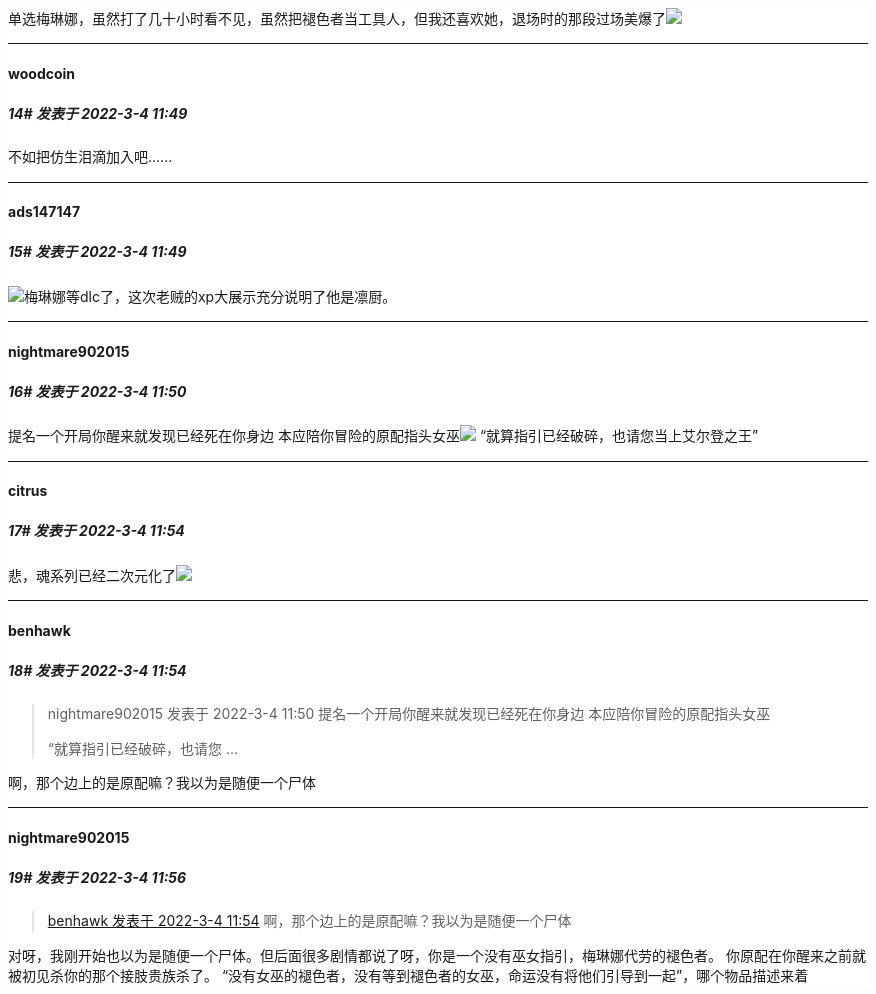 单选梅琳娜，虽然打了几十小时看不见，虽然把褪色者当工具人，但我还喜欢她，退场时的那段过场美爆了<img src="https://static.saraba1st.com/image/smiley/face2017/057.png" referrerpolicy="no-referrer">

*****

####  woodcoin  
##### 14#       发表于 2022-3-4 11:49

不如把仿生泪滴加入吧......

*****

####  ads147147  
##### 15#       发表于 2022-3-4 11:49

<img src="https://static.saraba1st.com/image/smiley/face2017/067.png" referrerpolicy="no-referrer">梅琳娜等dlc了，这次老贼的xp大展示充分说明了他是凛厨。

*****

####  nightmare902015  
##### 16#       发表于 2022-3-4 11:50

提名一个开局你醒来就发现已经死在你身边 本应陪你冒险的原配指头女巫<img src="https://static.saraba1st.com/image/smiley/face2017/136.png" referrerpolicy="no-referrer">
“就算指引已经破碎，也请您当上艾尔登之王”

*****

####  citrus  
##### 17#       发表于 2022-3-4 11:54

悲，魂系列已经二次元化了<img src="https://static.saraba1st.com/image/smiley/face2017/067.png" referrerpolicy="no-referrer">

*****

####  benhawk  
##### 18#       发表于 2022-3-4 11:54

<blockquote>nightmare902015 发表于 2022-3-4 11:50
提名一个开局你醒来就发现已经死在你身边 本应陪你冒险的原配指头女巫

“就算指引已经破碎，也请您 ...</blockquote>
啊，那个边上的是原配嘛？我以为是随便一个尸体

*****

####  nightmare902015  
##### 19#       发表于 2022-3-4 11:56

<blockquote><a href="httphttps://bbs.saraba1st.com/2b/forum.php?mod=redirect&amp;goto=findpost&amp;pid=54913186&amp;ptid=2055917" target="_blank">benhawk 发表于 2022-3-4 11:54</a>
啊，那个边上的是原配嘛？我以为是随便一个尸体</blockquote>
对呀，我刚开始也以为是随便一个尸体。但后面很多剧情都说了呀，你是一个没有巫女指引，梅琳娜代劳的褪色者。
你原配在你醒来之前就被初见杀你的那个接肢贵族杀了。
“没有女巫的褪色者，没有等到褪色者的女巫，命运没有将他们引导到一起”，哪个物品描述来着
